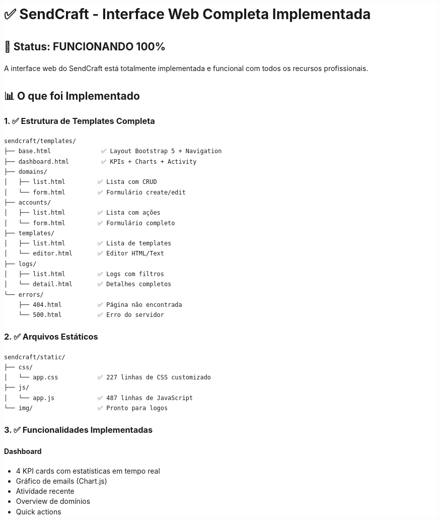 # ✅ SendCraft - Interface Web Completa Implementada

## 🎉 Status: FUNCIONANDO 100%

A interface web do SendCraft está totalmente implementada e funcional com todos os recursos profissionais.

## 📊 O que foi Implementado

### 1. ✅ Estrutura de Templates Completa
```
sendcraft/templates/
├── base.html              ✅ Layout Bootstrap 5 + Navigation
├── dashboard.html         ✅ KPIs + Charts + Activity
├── domains/
│   ├── list.html         ✅ Lista com CRUD
│   └── form.html         ✅ Formulário create/edit
├── accounts/
│   ├── list.html         ✅ Lista com ações
│   └── form.html         ✅ Formulário completo
├── templates/
│   ├── list.html         ✅ Lista de templates
│   └── editor.html       ✅ Editor HTML/Text
├── logs/
│   ├── list.html         ✅ Logs com filtros
│   └── detail.html       ✅ Detalhes completos
└── errors/
    ├── 404.html          ✅ Página não encontrada
    └── 500.html          ✅ Erro do servidor
```

### 2. ✅ Arquivos Estáticos
```
sendcraft/static/
├── css/
│   └── app.css           ✅ 227 linhas de CSS customizado
├── js/
│   └── app.js            ✅ 487 linhas de JavaScript
└── img/                  ✅ Pronto para logos
```

### 3. ✅ Funcionalidades Implementadas

#### Dashboard
- 4 KPI cards com estatísticas em tempo real
- Gráfico de emails (Chart.js)
- Atividade recente
- Overview de domínios
- Quick actions

